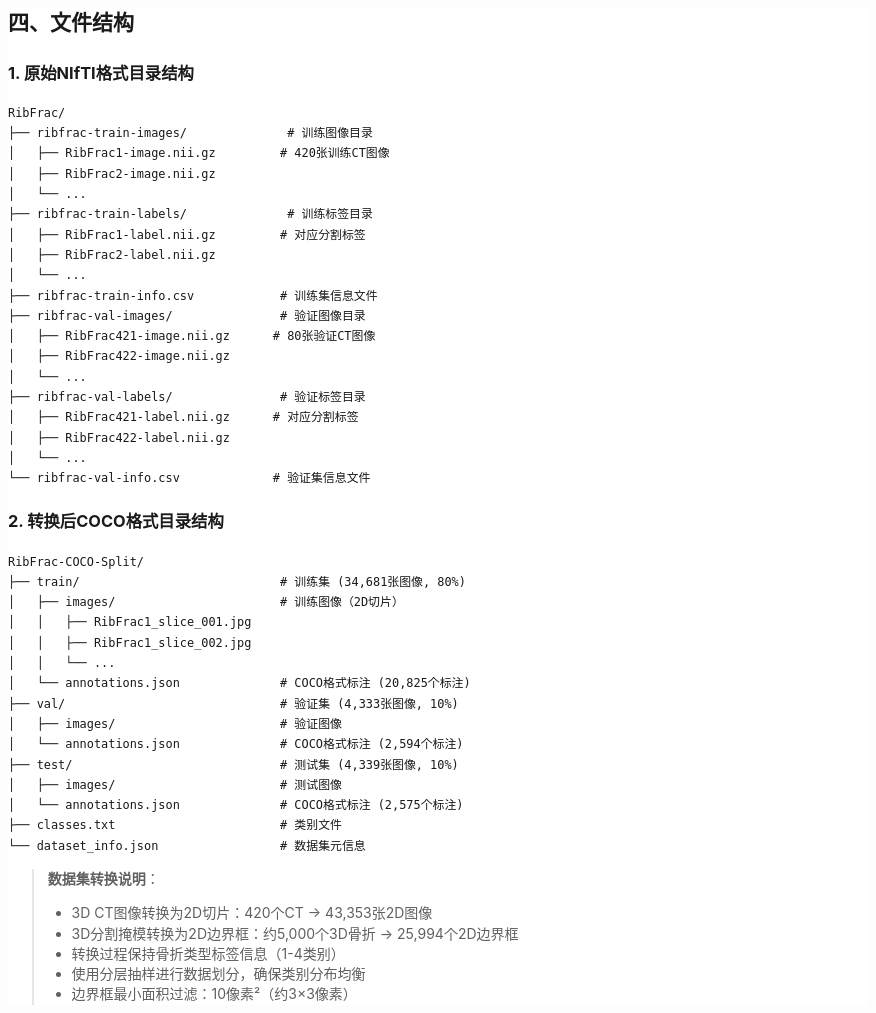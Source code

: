 
## 四、文件结构

### 1. **原始NIfTI格式目录结构**
```
RibFrac/
├── ribfrac-train-images/              # 训练图像目录
│   ├── RibFrac1-image.nii.gz         # 420张训练CT图像
│   ├── RibFrac2-image.nii.gz
│   └── ...
├── ribfrac-train-labels/              # 训练标签目录
│   ├── RibFrac1-label.nii.gz         # 对应分割标签
│   ├── RibFrac2-label.nii.gz
│   └── ...
├── ribfrac-train-info.csv            # 训练集信息文件
├── ribfrac-val-images/               # 验证图像目录
│   ├── RibFrac421-image.nii.gz      # 80张验证CT图像
│   ├── RibFrac422-image.nii.gz
│   └── ...
├── ribfrac-val-labels/               # 验证标签目录
│   ├── RibFrac421-label.nii.gz      # 对应分割标签
│   ├── RibFrac422-label.nii.gz
│   └── ...
└── ribfrac-val-info.csv             # 验证集信息文件
```

### 2. **转换后COCO格式目录结构**
```
RibFrac-COCO-Split/
├── train/                            # 训练集 (34,681张图像, 80%)
│   ├── images/                       # 训练图像（2D切片）
│   │   ├── RibFrac1_slice_001.jpg
│   │   ├── RibFrac1_slice_002.jpg
│   │   └── ...
│   └── annotations.json              # COCO格式标注 (20,825个标注)
├── val/                              # 验证集 (4,333张图像, 10%)
│   ├── images/                       # 验证图像
│   └── annotations.json              # COCO格式标注 (2,594个标注)
├── test/                             # 测试集 (4,339张图像, 10%)
│   ├── images/                       # 测试图像
│   └── annotations.json              # COCO格式标注 (2,575个标注)
├── classes.txt                       # 类别文件
└── dataset_info.json                 # 数据集元信息
```

> **数据集转换说明**：
> - 3D CT图像转换为2D切片：420个CT → 43,353张2D图像
> - 3D分割掩模转换为2D边界框：约5,000个3D骨折 → 25,994个2D边界框
> - 转换过程保持骨折类型标签信息（1-4类别）
> - 使用分层抽样进行数据划分，确保类别分布均衡
> - 边界框最小面积过滤：10像素²（约3×3像素）
